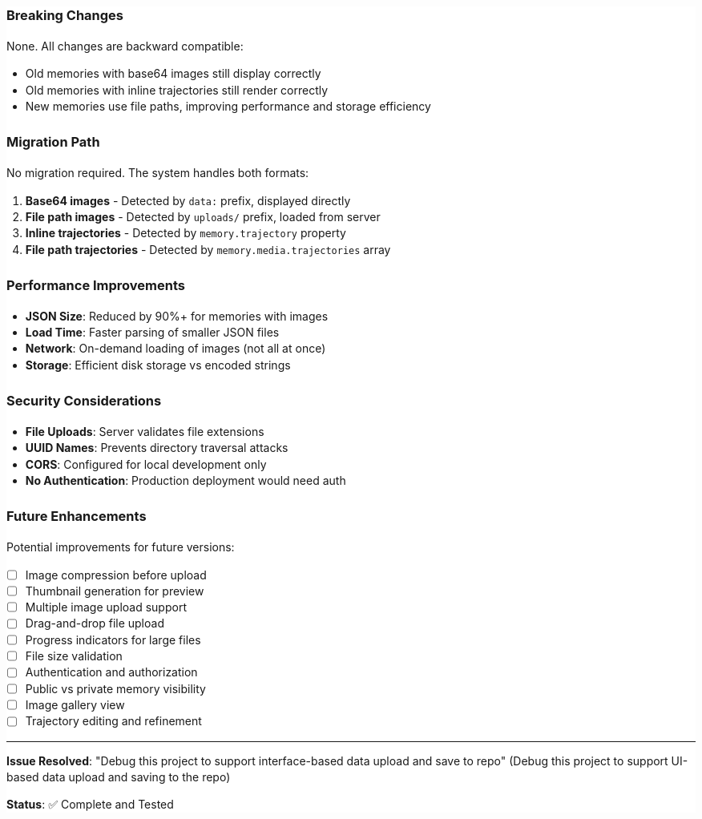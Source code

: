 ### Breaking Changes

None. All changes are backward compatible:
- Old memories with base64 images still display correctly
- Old memories with inline trajectories still render correctly
- New memories use file paths, improving performance and storage efficiency

### Migration Path

No migration required. The system handles both formats:
1. **Base64 images** - Detected by `data:` prefix, displayed directly
2. **File path images** - Detected by `uploads/` prefix, loaded from server
3. **Inline trajectories** - Detected by `memory.trajectory` property
4. **File path trajectories** - Detected by `memory.media.trajectories` array

### Performance Improvements

- **JSON Size**: Reduced by 90%+ for memories with images
- **Load Time**: Faster parsing of smaller JSON files
- **Network**: On-demand loading of images (not all at once)
- **Storage**: Efficient disk storage vs encoded strings

### Security Considerations

- **File Uploads**: Server validates file extensions
- **UUID Names**: Prevents directory traversal attacks
- **CORS**: Configured for local development only
- **No Authentication**: Production deployment would need auth

### Future Enhancements

Potential improvements for future versions:
- [ ] Image compression before upload
- [ ] Thumbnail generation for preview
- [ ] Multiple image upload support
- [ ] Drag-and-drop file upload
- [ ] Progress indicators for large files
- [ ] File size validation
- [ ] Authentication and authorization
- [ ] Public vs private memory visibility
- [ ] Image gallery view
- [ ] Trajectory editing and refinement

---

**Issue Resolved**: "Debug this project to support interface-based data upload and save to repo"
(Debug this project to support UI-based data upload and saving to the repo)

**Status**: ✅ Complete and Tested
